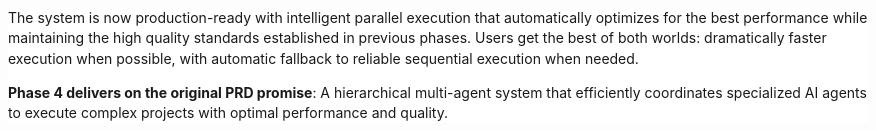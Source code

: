 The system is now production-ready with intelligent parallel execution that automatically optimizes for the best performance while maintaining the high quality standards established in previous phases. Users get the best of both worlds: dramatically faster execution when possible, with automatic fallback to reliable sequential execution when needed.

**Phase 4 delivers on the original PRD promise**: A hierarchical multi-agent system that efficiently coordinates specialized AI agents to execute complex projects with optimal performance and quality.